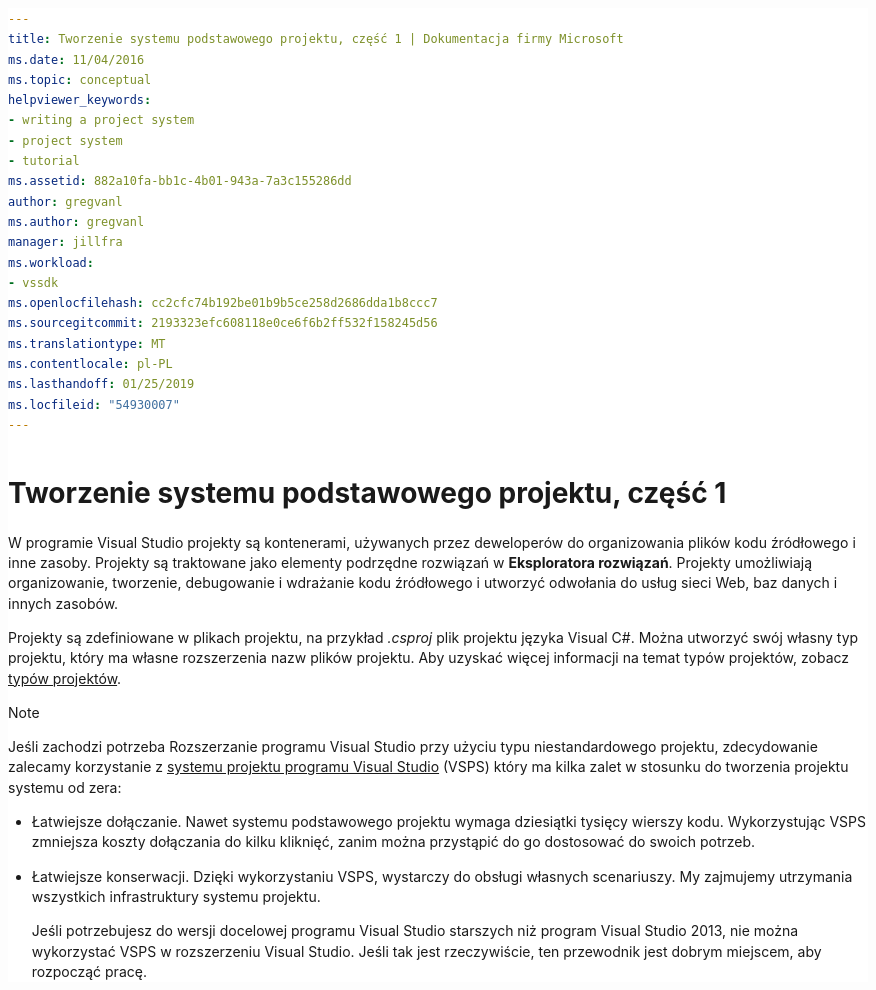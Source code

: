 ```yaml
---
title: Tworzenie systemu podstawowego projektu, część 1 | Dokumentacja firmy Microsoft
ms.date: 11/04/2016
ms.topic: conceptual
helpviewer_keywords:
- writing a project system
- project system
- tutorial
ms.assetid: 882a10fa-bb1c-4b01-943a-7a3c155286dd
author: gregvanl
ms.author: gregvanl
manager: jillfra
ms.workload:
- vssdk
ms.openlocfilehash: cc2cfc74b192be01b9b5ce258d2686dda1b8ccc7
ms.sourcegitcommit: 2193323efc608118e0ce6f6b2ff532f158245d56
ms.translationtype: MT
ms.contentlocale: pl-PL
ms.lasthandoff: 01/25/2019
ms.locfileid: "54930007"
---
```

# <a name="create-a-basic-project-system-part-1"></a>Tworzenie systemu podstawowego projektu, część 1
W programie Visual Studio projekty są kontenerami, używanych przez deweloperów do organizowania plików kodu źródłowego i inne zasoby. Projekty są traktowane jako elementy podrzędne rozwiązań w **Eksploratora rozwiązań**. Projekty umożliwiają organizowanie, tworzenie, debugowanie i wdrażanie kodu źródłowego i utworzyć odwołania do usług sieci Web, baz danych i innych zasobów.  
  
 Projekty są zdefiniowane w plikach projektu, na przykład *.csproj* plik projektu języka Visual C#. Można utworzyć swój własny typ projektu, który ma własne rozszerzenia nazw plików projektu. Aby uzyskać więcej informacji na temat typów projektów, zobacz [typów projektów](../extensibility/internals/project-types.md).  
  
> [!NOTE]
>  Jeśli zachodzi potrzeba Rozszerzanie programu Visual Studio przy użyciu typu niestandardowego projektu, zdecydowanie zalecamy korzystanie z [systemu projektu programu Visual Studio](https://github.com/Microsoft/VSProjectSystem) (VSPS) który ma kilka zalet w stosunku do tworzenia projektu systemu od zera:  
> 
> - Łatwiejsze dołączanie.  Nawet systemu podstawowego projektu wymaga dziesiątki tysięcy wierszy kodu.  Wykorzystując VSPS zmniejsza koszty dołączania do kilku kliknięć, zanim można przystąpić do go dostosować do swoich potrzeb.  
> - Łatwiejsze konserwacji.  Dzięki wykorzystaniu VSPS, wystarczy do obsługi własnych scenariuszy.  My zajmujemy utrzymania wszystkich infrastruktury systemu projektu.  
> 
>   Jeśli potrzebujesz do wersji docelowej programu Visual Studio starszych niż program Visual Studio 2013, nie można wykorzystać VSPS w rozszerzeniu Visual Studio.  Jeśli tak jest rzeczywiście, ten przewodnik jest dobrym miejscem, aby rozpocząć pracę.  
  
